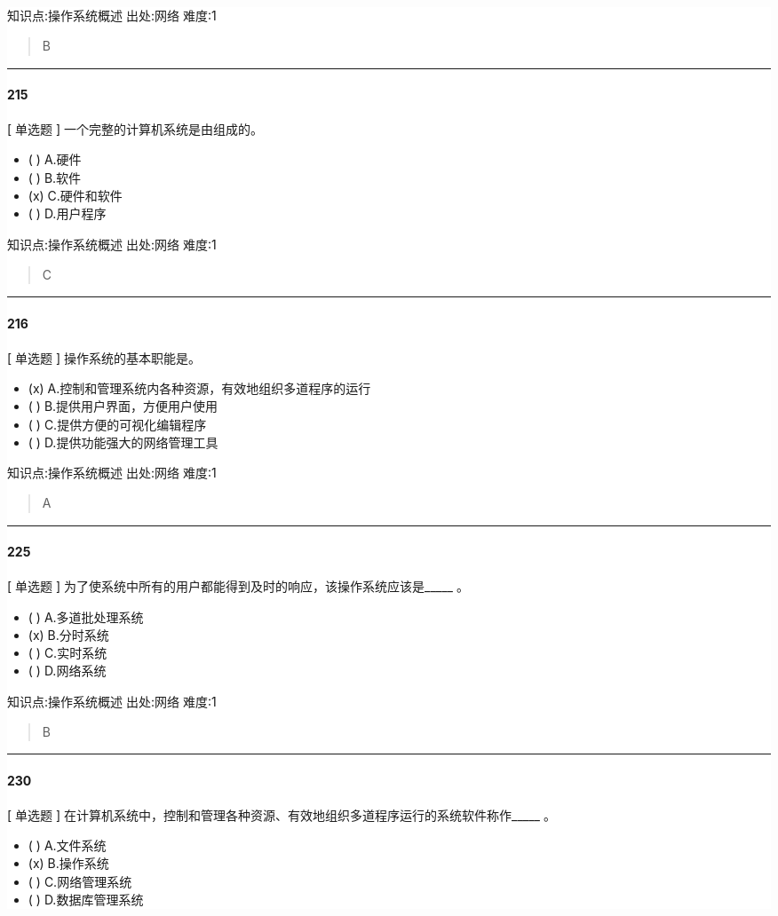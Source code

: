 知识点:操作系统概述
出处:网络
难度:1
> B

---

#### 215

[ 单选题 ]  一个完整的计算机系统是由组成的。
- ( ) A.硬件
- ( ) B.软件
- (x) C.硬件和软件
- ( ) D.用户程序

知识点:操作系统概述
出处:网络
难度:1
> C

---

#### 216

[ 单选题 ]  操作系统的基本职能是。
- (x) A.控制和管理系统内各种资源，有效地组织多道程序的运行
- ( ) B.提供用户界面，方便用户使用
- ( ) C.提供方便的可视化编辑程序
- ( ) D.提供功能强大的网络管理工具

知识点:操作系统概述
出处:网络
难度:1
> A

---

#### 225

[ 单选题 ]  为了使系统中所有的用户都能得到及时的响应，该操作系统应该是_____ 。
- ( ) A.多道批处理系统
- (x) B.分时系统
- ( ) C.实时系统
- ( ) D.网络系统

知识点:操作系统概述
出处:网络
难度:1
> B

---

#### 230

[ 单选题 ]  在计算机系统中，控制和管理各种资源、有效地组织多道程序运行的系统软件称作_____ 。
- ( ) A.文件系统
- (x) B.操作系统
- ( ) C.网络管理系统
- ( ) D.数据库管理系统
